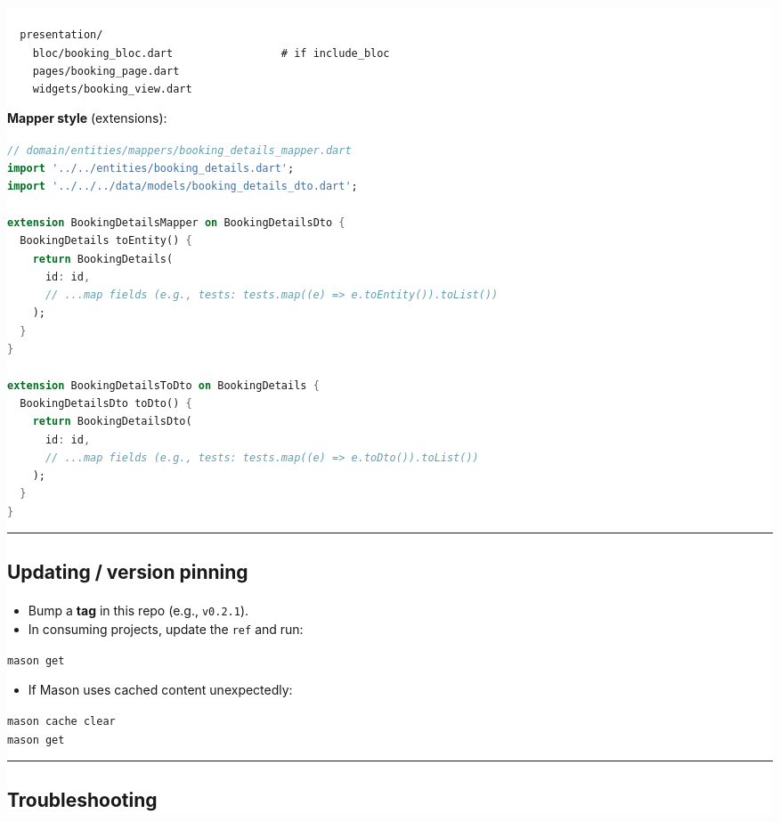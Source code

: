```

  presentation/
    bloc/booking_bloc.dart                 # if include_bloc
    pages/booking_page.dart
    widgets/booking_view.dart
```

**Mapper style** (extensions):

```dart
// domain/entities/mappers/booking_details_mapper.dart
import '../../entities/booking_details.dart';
import '../../../data/models/booking_details_dto.dart';

extension BookingDetailsMapper on BookingDetailsDto {
  BookingDetails toEntity() {
    return BookingDetails(
      id: id,
      // ...map fields (e.g., tests: tests.map((e) => e.toEntity()).toList())
    );
  }
}

extension BookingDetailsToDto on BookingDetails {
  BookingDetailsDto toDto() {
    return BookingDetailsDto(
      id: id,
      // ...map fields (e.g., tests: tests.map((e) => e.toDto()).toList())
    );
  }
}
```

---

## Updating / version pinning

- Bump a **tag** in this repo (e.g., `v0.2.1`).
- In consuming projects, update the `ref` and run:

```bash
mason get
```

- If Mason uses cached content unexpectedly:

```bash
mason cache clear
mason get
```

---

## Troubleshooting

